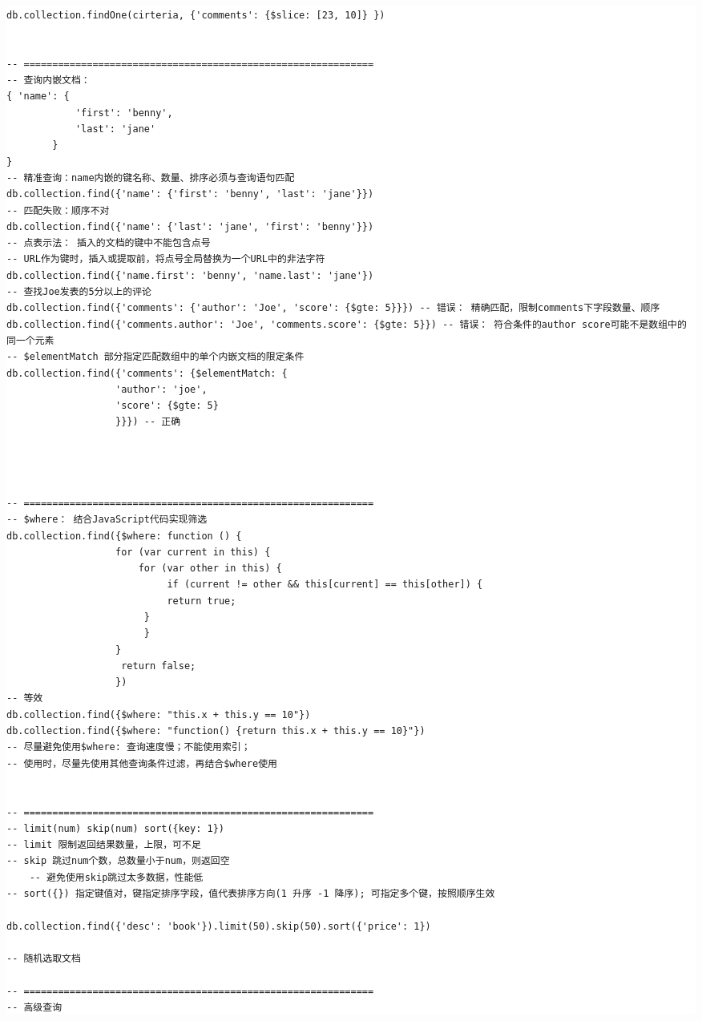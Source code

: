 ```shell
db.collection.findOne(cirteria, {'comments': {$slice: [23, 10]} })


-- =============================================================
-- 查询内嵌文档：
{ 'name': {
 			'first': 'benny',
            'last': 'jane'
        }
}
-- 精准查询：name内嵌的键名称、数量、排序必须与查询语句匹配
db.collection.find({'name': {'first': 'benny', 'last': 'jane'}})
-- 匹配失败：顺序不对
db.collection.find({'name': {'last': 'jane', 'first': 'benny'}})
-- 点表示法： 插入的文档的键中不能包含点号
-- URL作为键时，插入或提取前，将点号全局替换为一个URL中的非法字符
db.collection.find({'name.first': 'benny', 'name.last': 'jane'})
-- 查找Joe发表的5分以上的评论
db.collection.find({'comments': {'author': 'Joe', 'score': {$gte: 5}}}) -- 错误： 精确匹配，限制comments下字段数量、顺序
db.collection.find({'comments.author': 'Joe', 'comments.score': {$gte: 5}})	-- 错误： 符合条件的author score可能不是数组中的同一个元素
-- $elementMatch 部分指定匹配数组中的单个内嵌文档的限定条件
db.collection.find({'comments': {$elementMatch: {
                   'author': 'joe',
                   'score': {$gte: 5}
                   }}})	-- 正确
                   



-- =============================================================
-- $where： 结合JavaScript代码实现筛选
db.collection.find({$where: function () {
                   for (var current in this) {
                   	   for (var other in this) {
                   	   		if (current != other && this[current] == this[other]) {
                   			return true;
                   		}
                   		}
                   }
                   	return false;
                   })
-- 等效
db.collection.find({$where: "this.x + this.y == 10"})
db.collection.find({$where: "function() {return this.x + this.y == 10}"})
-- 尽量避免使用$where: 查询速度慢；不能使用索引；
-- 使用时，尽量先使用其他查询条件过滤，再结合$where使用


-- =============================================================
-- limit(num) skip(num) sort({key: 1})
-- limit 限制返回结果数量，上限，可不足
-- skip 跳过num个数，总数量小于num，则返回空
	-- 避免使用skip跳过太多数据，性能低
-- sort({}) 指定键值对，键指定排序字段，值代表排序方向(1 升序 -1 降序); 可指定多个键，按照顺序生效

db.collection.find({'desc': 'book'}).limit(50).skip(50).sort({'price': 1})

-- 随机选取文档

-- =============================================================
-- 高级查询
```